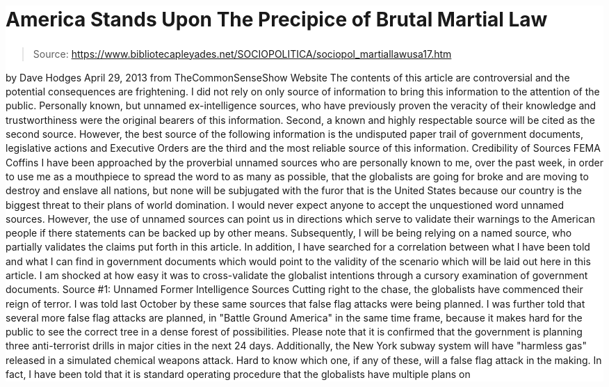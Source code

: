 # America Stands Upon The Precipice of Brutal Martial Law

> Source: https://www.bibliotecapleyades.net/SOCIOPOLITICA/sociopol_martiallawusa17.htm

by Dave Hodges
April 29, 2013
from
TheCommonSenseShow Website
The contents of this article are controversial
and the potential consequences are frightening. I did not rely on only
source of information to bring this information to the attention of the
public.
Personally known, but unnamed ex-intelligence
sources, who have previously proven the veracity of their knowledge and
trustworthiness were the original bearers of this information.
Second, a
known and highly respectable source will be cited as the second source.
However, the best source of the following
information is the undisputed paper trail of government documents,
legislative actions and Executive Orders are the third and the most reliable
source of this information.
Credibility
of Sources
FEMA Coffins
I have been approached by
the proverbial unnamed sources who are personally known to me, over the past
week, in order to use me as a mouthpiece to spread the word to as many as
possible, that the globalists are going for broke and are moving to destroy
and enslave all nations, but none will be subjugated with the furor that is
the United States because our country is the biggest threat to their plans
of world domination.
I would never expect anyone
to accept the unquestioned word unnamed sources.
However, the use of unnamed
sources can point us in directions which serve to validate their warnings to
the American people if there statements can be backed up by other means.
Subsequently, I will be
being relying on a named source, who partially validates the claims put
forth in this article. In addition, I have searched for a correlation
between what I have been told and what I can find in government documents
which would point to the validity of the scenario which will be laid out
here in this article.
I am shocked at how easy it
was to cross-validate the globalist intentions through a cursory examination
of government documents.
Source
#1: Unnamed Former Intelligence Sources
Cutting right to the
chase, the globalists have commenced their reign of terror.
I was told last October
by these same sources that false flag attacks were being planned. I was
further told that several more false flag attacks are planned, in
"Battle Ground America" in the same time frame, because it makes hard
for the public to see the correct tree in a dense forest of
possibilities.
Please note that it is
confirmed that the government is planning three anti-terrorist drills in
major cities in the next 24 days.
Additionally, the New
York subway system will have "harmless gas" released in a simulated
chemical weapons attack. Hard to know which one, if any of these, will a
false flag attack in the making. In fact, I have been told that it is
standard operating procedure that the globalists have multiple plans on
